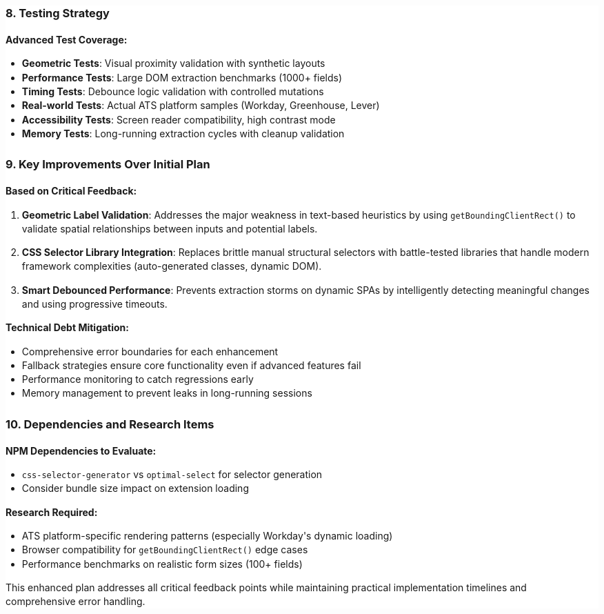 ### 8. Testing Strategy

**Advanced Test Coverage:**
- **Geometric Tests**: Visual proximity validation with synthetic layouts
- **Performance Tests**: Large DOM extraction benchmarks (1000+ fields)
- **Timing Tests**: Debounce logic validation with controlled mutations
- **Real-world Tests**: Actual ATS platform samples (Workday, Greenhouse, Lever)
- **Accessibility Tests**: Screen reader compatibility, high contrast mode
- **Memory Tests**: Long-running extraction cycles with cleanup validation

### 9. Key Improvements Over Initial Plan

**Based on Critical Feedback:**

1. **Geometric Label Validation**: Addresses the major weakness in text-based heuristics by using `getBoundingClientRect()` to validate spatial relationships between inputs and potential labels.

2. **CSS Selector Library Integration**: Replaces brittle manual structural selectors with battle-tested libraries that handle modern framework complexities (auto-generated classes, dynamic DOM).

3. **Smart Debounced Performance**: Prevents extraction storms on dynamic SPAs by intelligently detecting meaningful changes and using progressive timeouts.

**Technical Debt Mitigation:**
- Comprehensive error boundaries for each enhancement
- Fallback strategies ensure core functionality even if advanced features fail
- Performance monitoring to catch regressions early
- Memory management to prevent leaks in long-running sessions

### 10. Dependencies and Research Items

**NPM Dependencies to Evaluate:**
- `css-selector-generator` vs `optimal-select` for selector generation
- Consider bundle size impact on extension loading

**Research Required:**
- ATS platform-specific rendering patterns (especially Workday's dynamic loading)
- Browser compatibility for `getBoundingClientRect()` edge cases
- Performance benchmarks on realistic form sizes (100+ fields)

This enhanced plan addresses all critical feedback points while maintaining practical implementation timelines and comprehensive error handling.